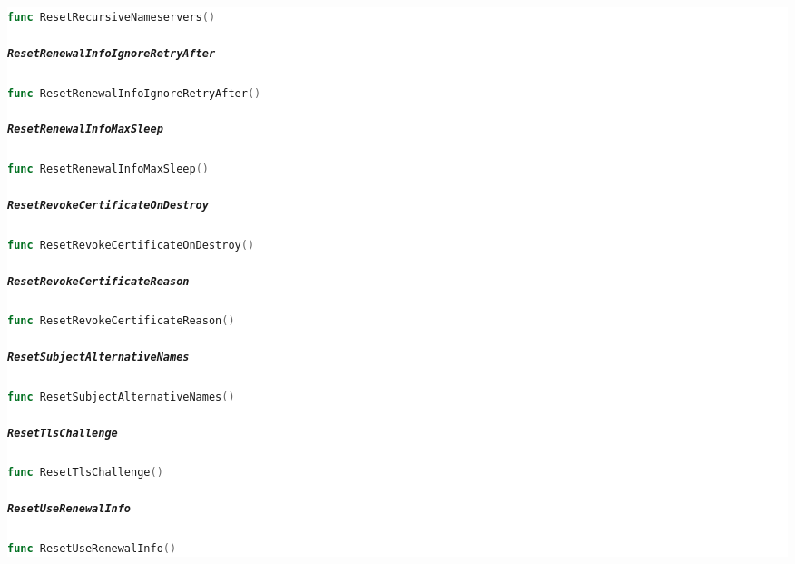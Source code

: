 ```go
func ResetRecursiveNameservers()
```

##### `ResetRenewalInfoIgnoreRetryAfter` <a name="ResetRenewalInfoIgnoreRetryAfter" id="@cdktf/provider-acme.certificate.Certificate.resetRenewalInfoIgnoreRetryAfter"></a>

```go
func ResetRenewalInfoIgnoreRetryAfter()
```

##### `ResetRenewalInfoMaxSleep` <a name="ResetRenewalInfoMaxSleep" id="@cdktf/provider-acme.certificate.Certificate.resetRenewalInfoMaxSleep"></a>

```go
func ResetRenewalInfoMaxSleep()
```

##### `ResetRevokeCertificateOnDestroy` <a name="ResetRevokeCertificateOnDestroy" id="@cdktf/provider-acme.certificate.Certificate.resetRevokeCertificateOnDestroy"></a>

```go
func ResetRevokeCertificateOnDestroy()
```

##### `ResetRevokeCertificateReason` <a name="ResetRevokeCertificateReason" id="@cdktf/provider-acme.certificate.Certificate.resetRevokeCertificateReason"></a>

```go
func ResetRevokeCertificateReason()
```

##### `ResetSubjectAlternativeNames` <a name="ResetSubjectAlternativeNames" id="@cdktf/provider-acme.certificate.Certificate.resetSubjectAlternativeNames"></a>

```go
func ResetSubjectAlternativeNames()
```

##### `ResetTlsChallenge` <a name="ResetTlsChallenge" id="@cdktf/provider-acme.certificate.Certificate.resetTlsChallenge"></a>

```go
func ResetTlsChallenge()
```

##### `ResetUseRenewalInfo` <a name="ResetUseRenewalInfo" id="@cdktf/provider-acme.certificate.Certificate.resetUseRenewalInfo"></a>

```go
func ResetUseRenewalInfo()
```
